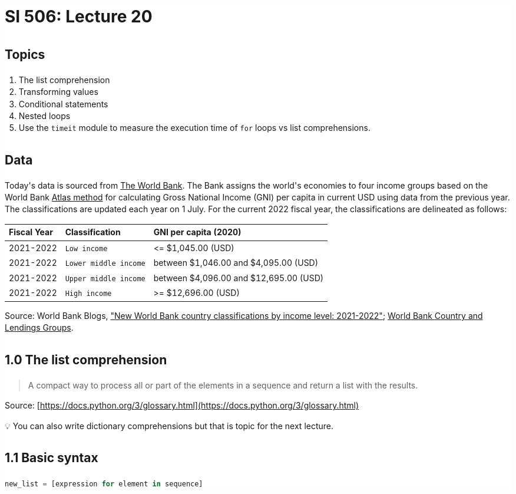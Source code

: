 # SI 506: Lecture 20

## Topics

1. The list comprehension
2. Transforming values
3. Conditional statements
4. Nested loops
5. Use the `timeit` module to measure the execution time of `for` loops vs list
   comprehensions.

## Data

Today's data is sourced from [The World Bank](https://www.worldbank.org/en/home). The Bank
assigns the world's economies to four income groups based on the World Bank
[Atlas method](https://datahelpdesk.worldbank.org/knowledgebase/articles/378832-what-is-the-world-bank-atlas-method)
for calculating Gross National Income (GNI) per capita in current USD using data from the previous
year. The classifications are updated each year on 1 July. For the current 2022 fiscal year, the
classifications are delineated as follows:

| Fiscal Year | Classification | GNI per capita (2020) |
| :---------- | :------------- | :-------------------- |
| 2021-2022 | `Low income` | <= $1,045.00 (USD) |
| 2021-2022 | `Lower middle income` | between $1,046.00  and $4,095.00 (USD) |
| 2021-2022 | `Upper middle income` | between $4,096.00 and $12,695.00 (USD) |
| 2021-2022 | `High income` | >= $12,696.00 (USD) |

Source: World Bank Blogs,
["New World Bank country classifications by income level: 2021-2022"](https://blogs.worldbank.org/opendata/new-world-bank-country-classifications-income-level-2021-2022);
[World Bank Country and Lendings Groups](https://datahelpdesk.worldbank.org/knowledgebase/articles/906519-world-bank-country-and-lending-groups).

## 1.0 The list comprehension

> A compact way to process all or part of the elements in a sequence and return a list with the
> results.

Source: [https://docs.python.org/3/glossary.html](https://docs.python.org/3/glossary.html)

:bulb: You can also write dictionary comprehensions but that is topic for the next lecture.

## 1.1 Basic syntax

```python
new_list = [expression for element in sequence]
```
